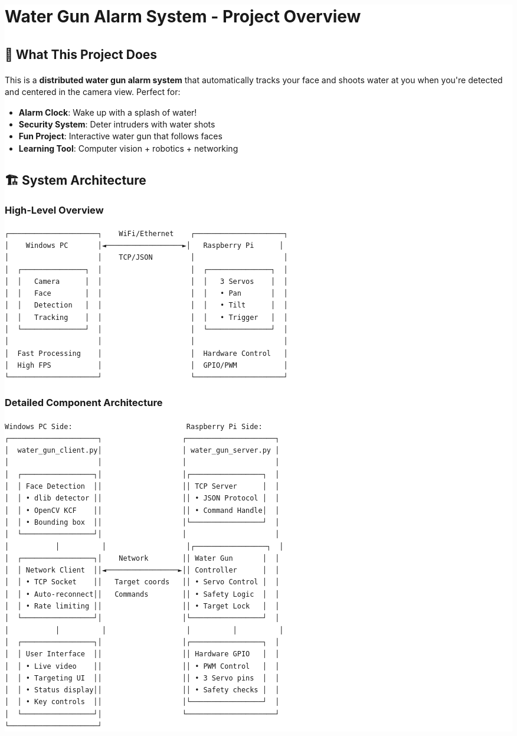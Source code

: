 # Water Gun Alarm System - Project Overview

## 🎯 What This Project Does

This is a **distributed water gun alarm system** that automatically tracks your face and shoots water at you when you're detected and centered in the camera view. Perfect for:

- **Alarm Clock**: Wake up with a splash of water!
- **Security System**: Deter intruders with water shots
- **Fun Project**: Interactive water gun that follows faces
- **Learning Tool**: Computer vision + robotics + networking

## 🏗️ System Architecture

### High-Level Overview
```
┌─────────────────────┐    WiFi/Ethernet    ┌─────────────────────┐
│    Windows PC       │◄──────────────────►│   Raspberry Pi      │
│                     │    TCP/JSON         │                     │
│  ┌───────────────┐  │                     │  ┌───────────────┐  │
│  │   Camera      │  │                     │  │   3 Servos    │  │
│  │   Face        │  │                     │  │   • Pan       │  │
│  │   Detection   │  │                     │  │   • Tilt      │  │
│  │   Tracking    │  │                     │  │   • Trigger   │  │
│  └───────────────┘  │                     │  └───────────────┘  │
│                     │                     │                     │
│  Fast Processing    │                     │  Hardware Control   │
│  High FPS           │                     │  GPIO/PWM           │
└─────────────────────┘                     └─────────────────────┘
```

### Detailed Component Architecture
```
Windows PC Side:                           Raspberry Pi Side:
┌─────────────────────┐                   ┌─────────────────────┐
│  water_gun_client.py│                   │ water_gun_server.py │
│                     │                   │                     │
│  ┌─────────────────┐│                   │┌─────────────────┐  │
│  │ Face Detection  ││                   ││ TCP Server      │  │
│  │ • dlib detector ││                   ││ • JSON Protocol │  │
│  │ • OpenCV KCF    ││                   ││ • Command Handle│  │
│  │ • Bounding box  ││                   │└─────────────────┘  │
│  └─────────────────┘│                   │                     │
│           │          │                   │┌─────────────────┐  │
│  ┌─────────────────┐│    Network        ││ Water Gun       │  │
│  │ Network Client  ││◄─────────────────►││ Controller      │  │
│  │ • TCP Socket    ││   Target coords   ││ • Servo Control │  │
│  │ • Auto-reconnect││   Commands        ││ • Safety Logic  │  │
│  │ • Rate limiting ││                   ││ • Target Lock   │  │
│  └─────────────────┘│                   │└─────────────────┘  │
│           │          │                   │          │          │
│  ┌─────────────────┐│                   │┌─────────────────┐  │
│  │ User Interface  ││                   ││ Hardware GPIO   │  │
│  │ • Live video    ││                   ││ • PWM Control   │  │
│  │ • Targeting UI  ││                   ││ • 3 Servo pins  │  │
│  │ • Status display││                   ││ • Safety checks │  │
│  │ • Key controls  ││                   │└─────────────────┘  │
│  └─────────────────┘│                   └─────────────────────┘
└─────────────────────┘
```
